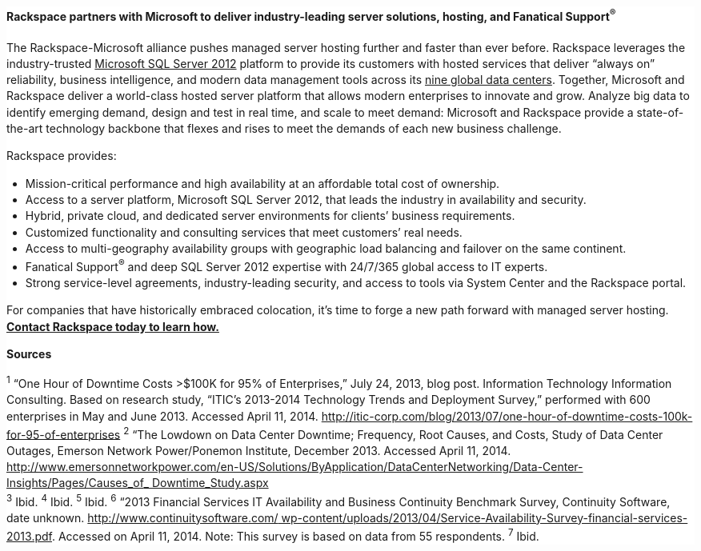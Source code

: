#### Rackspace partners with Microsoft to deliver industry-leading server solutions, hosting, and Fanatical Support<sup>&reg;</sup>

The Rackspace-Microsoft alliance pushes managed server hosting further
and faster than ever before. Rackspace leverages the industry-trusted
[Microsoft SQL Server
2012](http://www.rackspace.com/managed_hosting/services/database/mssql/)
platform to provide its customers with hosted services that deliver
“always on” reliability, business intelligence, and modern data
management tools across its [nine global data
centers](http://www.rackspace.com/about/datacenters/). Together,
Microsoft and Rackspace deliver a world-class hosted server platform
that allows modern enterprises to innovate and grow. Analyze big data to
identify emerging demand, design and test in real time, and scale to
meet demand: Microsoft and Rackspace provide a state-of-the-art
technology backbone that flexes and rises to meet the demands of each
new business challenge.

Rackspace provides:

-   Mission-critical performance and high availability at an affordable total
cost of ownership.
-   Access to a server platform, Microsoft SQL Server 2012, that leads the
industry in availability and security.
-   Hybrid, private cloud, and dedicated server environments for clients’
business requirements.
-   Customized functionality and consulting services that meet customers’ real
needs.
-   Access to multi-geography availability groups with geographic load balancing
and failover on the same continent.
-   Fanatical Support<sup>&reg;</sup> and deep SQL Server 2012 expertise with
24/7/365 global access to IT experts.
-   Strong service-level agreements, industry-leading security, and access to
tools via System Center and the Rackspace portal.

For companies that have historically embraced colocation, it’s time to
forge a new path forward with managed server hosting. **[Contact
Rackspace today to learn how.](http://www.rackspace.com/cloud/service-levels/)**

**Sources**

<sup>1</sup> “One Hour of Downtime Costs &gt;\$100K for 95% of Enterprises,” July
24, 2013, blog post. Information Technology Information Consulting.
Based on research study, “ITIC’s 2013-2014 Technology Trends and
Deployment Survey,” performed with 600 enterprises in May and June 2013.
Accessed April 11, 2014.
<http://itic-corp.com/blog/2013/07/one-hour-of-downtime-costs-100k-for-95-of-enterprises>
<sup>2</sup> “The Lowdown on Data Center Downtime; Frequency, Root Causes, and
Costs, Study of Data Center Outages, Emerson Network Power/Ponemon
Institute, December 2013. Accessed April 11, 2014.
[http://www.emersonnetworkpower.com/en-US/Solutions/ByApplication/DataCenterNetworking/Data-Center-Insights/Pages/Causes_of_
Downtime_Study.aspx](http://www.emersonnetworkpower.com/en-US/Solutions/ByApplication/DataCenterNetworking/Data-Center-Insights/Pages/Causes_of_%20Downtime_Study.aspx)\
<sup>3</sup> Ibid.
<sup>4</sup> Ibid.
<sup>5</sup> Ibid.
<sup>6</sup> “2013 Financial Services IT Availability and Business Continuity
Benchmark Survey, Continuity Software, date unknown.
[http://www.continuitysoftware.com/
wp-content/uploads/2013/04/Service-Availability-Survey-financial-services-2013.pdf](http://www.continuitysoftware.com/%20wp-content/uploads/2013/04/Service-Availability-Survey-financial-services-2013.pdf).
Accessed on April 11, 2014. Note: This survey is based on data from 55 respondents.
<sup>7</sup> Ibid.